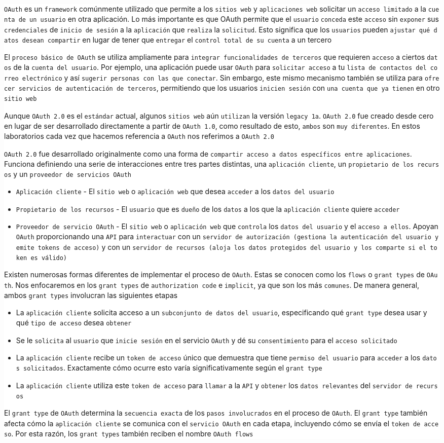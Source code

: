 `OAuth` es un `framework` comúnmente utilizado que permite a los `sitios web` y `aplicaciones web` solicitar un `acceso limitado` a la `cuenta de un usuario` en otra aplicación. Lo más importante es que OAuth permite que el `usuario` `conceda` este `acceso` sin `exponer` sus `credenciales` de `inicio de sesión` a la `aplicación` que `realiza` la `solicitud`. Esto significa que los `usuarios` pueden `ajustar qué datos desean compartir` en lugar de tener que `entregar` el `control total de su cuenta` a un tercero

El `proceso básico de OAuth` se utiliza ampliamente para `integrar funcionalidades de terceros` que requieren `acceso` a ciertos `datos` de la `cuenta del usuario`. Por ejemplo, una aplicación puede usar `OAuth` para `solicitar acceso` a tu `lista de contactos del correo electrónico` y así `sugerir personas con las que conectar`. Sin embargo, este mismo mecanismo también se utiliza para `ofrecer servicios de autenticación de terceros`, permitiendo que los usuarios `inicien sesión` con `una cuenta que ya tienen` en otro `sitio web`

Aunque `OAuth 2.0` es el `estándar` actual, algunos `sitios web` aún `utilizan` la versión `legacy 1a`. `OAuth 2.0` fue creado desde cero en lugar de ser desarrollado directamente a partir de `OAuth 1.0`, como resultado de esto, `ambos` son `muy diferentes`. En estos laboratorios cada vez que hacemos referencia a `OAuth` nos referimos a `OAuth 2.0`

`OAuth 2.0` fue desarrollado originalmente como una forma de `compartir acceso a datos específicos entre aplicaciones`. Funciona definiendo una serie de interacciones entre tres partes distintas, una `aplicación cliente`, un `propietario de los recursos` y un `proveedor de servicios OAuth`

- `Aplicación cliente` - El `sitio web` o `aplicación web` que desea `acceder` a los `datos del usuario`
    
- `Propietario de los recursos` - El `usuario` que es `dueño` de los `datos` a los que la `aplicación cliente` quiere `acceder`
    
- `Proveedor de servicio OAuth` - El `sitio web` o `aplicación web` que `controla` los `datos del usuario` y el `acceso a ellos`. Apoyan `OAuth` proporcionando una `API` para `interactuar` con un `servidor de autorización (gestiona la autenticación del usuario y emite tokens de acceso)` y con un `servidor de recursos (aloja los datos protegidos del usuario y los comparte si el token es válido)`

Existen numerosas formas diferentes de implementar el proceso de `OAuth`. Estas se conocen como los `flows` o `grant types` de `OAuth`. Nos enfocaremos en los `grant types` de `authorization code` e `implicit`, ya que son los más `comunes`. De manera general, ambos `grant types` involucran las siguientes etapas

- La `aplicación cliente` solicita acceso a un `subconjunto de datos del usuario`, especificando qué `grant type` desea usar y qué `tipo de acceso` desea `obtener`
    
- Se le `solicita` al `usuario` que `inicie sesión` en el servicio `OAuth` y dé su `consentimiento` para el `acceso solicitado`
    
- La `aplicación cliente` recibe un `token de acceso` único que demuestra que tiene `permiso del usuario` para `acceder` a los `datos solicitados`. Exactamente cómo ocurre esto varía significativamente según el `grant type`
    
- La `aplicación cliente` utiliza este `token de acceso` para `llamar` a la `API` y `obtener` los `datos relevantes` del `servidor de recursos`

El `grant type` de `OAuth` determina la `secuencia exacta` de los `pasos involucrados` en el proceso de `OAuth`. El `grant type` también afecta cómo la `aplicación cliente` se comunica con el `servicio OAuth` en cada etapa, incluyendo cómo se envía el `token de acceso`. Por esta razón, los `grant types` también reciben el nombre `OAuth flows`
